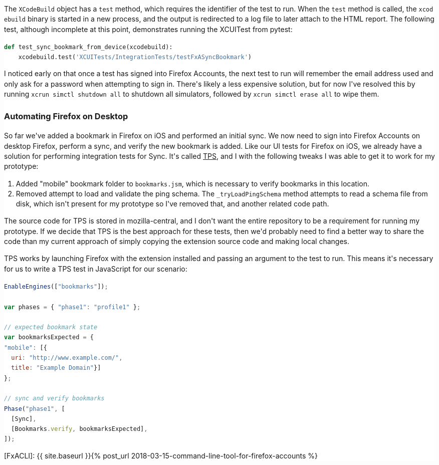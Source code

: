 The `XCodeBuild` object has a `test` method, which requires the identifier of the test to run. When the `test` method is called, the `xcodebuild` binary is started in a new process, and the output is redirected to a log file to later attach to the HTML report. The following test, although incomplete at this point, demonstrates running the XCUITest from pytest:

```python
def test_sync_bookmark_from_device(xcodebuild):
    xcodebuild.test('XCUITests/IntegrationTests/testFxASyncBookmark')
```

I noticed early on that once a test has signed into Firefox Accounts, the next test to run will remember the email address used and only ask for a password when attempting to sign in. There's likely a less expensive solution, but for now I've resolved this by running `xcrun simctl shutdown all` to shutdown all simulators, followed by `xcrun simctl erase all` to wipe them.

### Automating Firefox on Desktop

So far we've added a bookmark in Firefox on iOS and performed an initial sync. We now need to sign into Firefox Accounts on desktop Firefox, perform a sync, and verify the new bookmark is added. Like our UI tests for Firefox on iOS, we already have a solution for performing integration tests for Sync. It's called [TPS][], and I with the following tweaks I was able to get it to work for my prototype:

1. Added "mobile" bookmark folder to `bookmarks.jsm`, which is necessary to verify bookmarks in this location.
2. Removed attempt to load and validate the ping schema. The `_tryLoadPingSchema` method attempts to read a schema file from disk, which isn't present for my prototype so I've removed that, and another related code path.

The source code for TPS is stored in mozilla-central, and I don't want the entire repository to be a requirement for running my prototype. If we decide that TPS is the best approach for these tests, then we'd probably need to find a better way to share the code than my current approach of simply copying the extension source code and making local changes.

TPS works by launching Firefox with the extension installed and passing an argument to the test to run. This means it's necessary for us to write a TPS test in JavaScript for our scenario:

```javascript
EnableEngines(["bookmarks"]);

var phases = { "phase1": "profile1" };

// expected bookmark state
var bookmarksExpected = {
"mobile": [{
  uri: "http://www.example.com/",
  title: "Example Domain"}]
};

// sync and verify bookmarks
Phase("phase1", [
  [Sync],
  [Bookmarks.verify, bookmarksExpected],
]);
```


[Firefox Accounts]: https://developer.mozilla.org/en-US/docs/Mozilla/Tech/Firefox_Accounts
[Firefox Sync]: https://wiki.mozilla.org/CloudServices/Sync
[Firefox on Android]: https://developer.mozilla.org/en-US/docs/Mozilla/Firefox_for_Android
[Firefox on iOS]: https://github.com/mozilla-mobile/firefox-ios
[pytest]: https://docs.pytest.org/
[PyFxA]: https://github.com/mozilla/PyFxA
[automated UI tests for Firefox on iOS]: https://github.com/mozilla-mobile/firefox-ios/tree/master/XCUITests
[TPS]: https://developer.mozilla.org/en-US/docs/Mozilla/Projects/TPS_Tests
[building Firefox on iOS]: https://github.com/mozilla-mobile/firefox-ios#building-the-code
[legacy Python]: http://docs.python-guide.org/en/latest/starting/installation/#legacy-python-2-installation-guides
[pipenv]: https://docs.pipenv.org/
[integration branch]: https://github.com/mozilla-mobile/firefox-ios/compare/master...davehunt:integration
[FxACLI]: {{ site.baseurl }}{% post_url 2018-03-15-command-line-tool-for-firefox-accounts %}